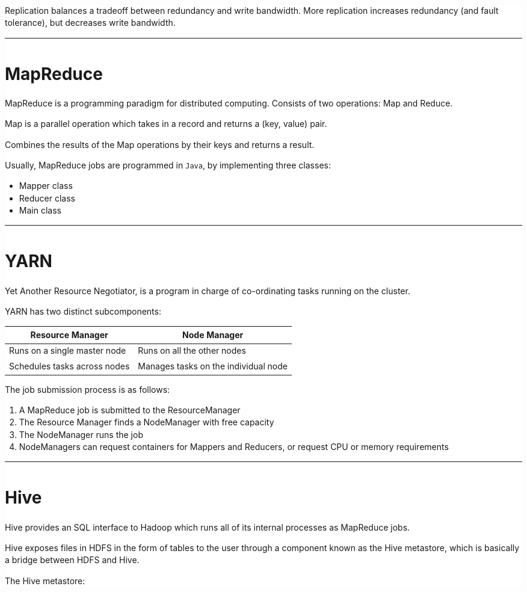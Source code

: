 Replication balances a tradeoff between redundancy and write bandwidth. More replication increases redundancy (and fault tolerance), but decreases write bandwidth.

---

# MapReduce

MapReduce is a programming paradigm for distributed computing. Consists of two operations: Map and Reduce.

Map is a parallel operation which takes in a record and returns a (key, value) pair.

Combines the results of the Map operations by their keys and returns a result.

Usually, MapReduce jobs are programmed in `Java`, by implementing three classes:

* Mapper class
* Reducer class
* Main class

---

# YARN

Yet Another Resource Negotiator, is a program in charge of co-ordinating tasks running on the cluster.

YARN has two distinct subcomponents: 

|Resource Manager|Node Manager|
|---|---|
|Runs on a single master node|Runs on all the other nodes|
|Schedules tasks across nodes|Manages tasks on the individual node|

The job submission process is as follows:

1. A MapReduce job is submitted to the ResourceManager
2. The Resource Manager finds a NodeManager with free capacity
3. The NodeManager runs the job
4. NodeManagers can request containers for Mappers and Reducers, or request CPU or memory requirements

---

# Hive

Hive provides an SQL interface to Hadoop which runs all of its internal processes as MapReduce jobs.

Hive exposes files in HDFS in the form of tables to the user through a component known as the Hive metastore, which is basically a bridge between HDFS and Hive.

The Hive metastore:
